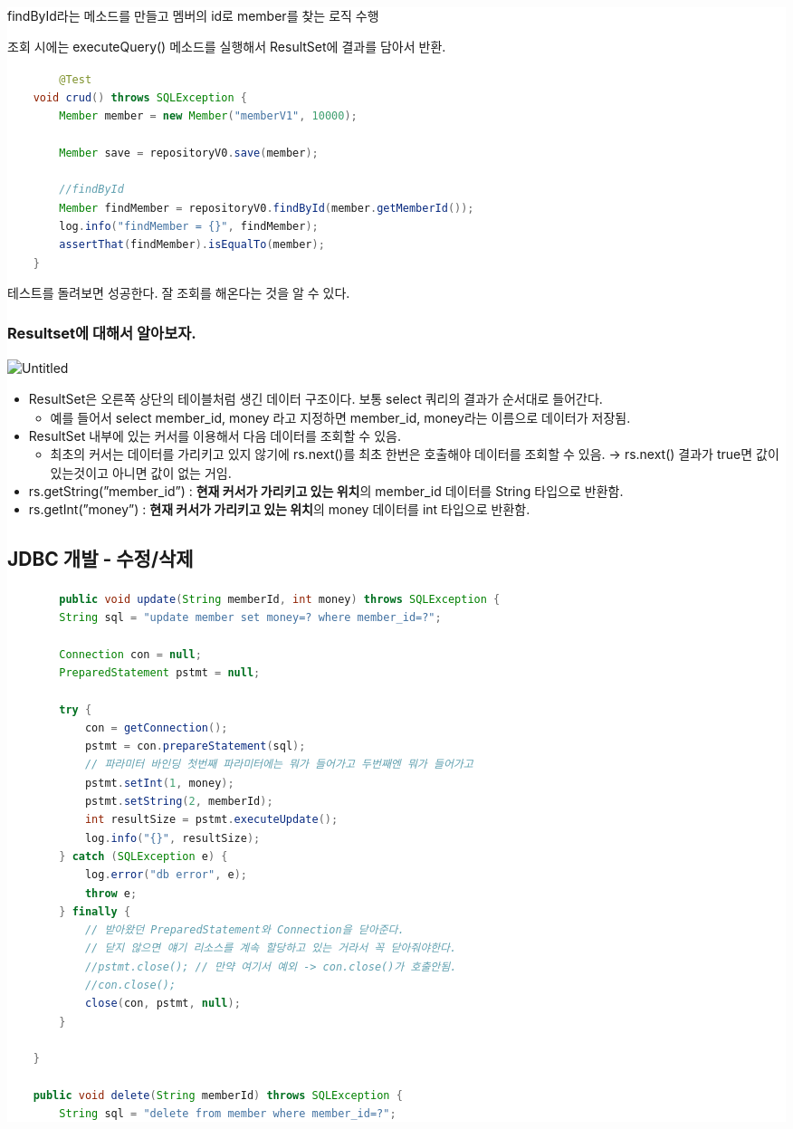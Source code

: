 findById라는 메소드를 만들고 멤버의 id로 member를 찾는 로직 수행

조회 시에는 executeQuery() 메소드를 실행해서 ResultSet에 결과를 담아서 반환.

```java
		@Test
    void crud() throws SQLException {
        Member member = new Member("memberV1", 10000);

        Member save = repositoryV0.save(member);

        //findById
        Member findMember = repositoryV0.findById(member.getMemberId());
        log.info("findMember = {}", findMember);
        assertThat(findMember).isEqualTo(member);
    }
```

테스트를 돌려보면 성공한다. 잘 조회를 해온다는 것을 알 수 있다.

### Resultset에 대해서 알아보자.

![Untitled](https://s3.us-west-2.amazonaws.com/secure.notion-static.com/04759b56-f55e-4fdf-ba64-0974cb503a15/Untitled.png?X-Amz-Algorithm=AWS4-HMAC-SHA256&X-Amz-Content-Sha256=UNSIGNED-PAYLOAD&X-Amz-Credential=AKIAT73L2G45EIPT3X45%2F20230112%2Fus-west-2%2Fs3%2Faws4_request&X-Amz-Date=20230112T152816Z&X-Amz-Expires=86400&X-Amz-Signature=53a5808230063e25c3907a12f6fd5e8461be5b486126077dfab910b4835da0fa&X-Amz-SignedHeaders=host&response-content-disposition=filename%3D%22Untitled.png%22&x-id=GetObject)

- ResultSet은 오른쪽 상단의 테이블처럼 생긴 데이터 구조이다. 보통 select 쿼리의 결과가 순서대로 들어간다.
    - 예를 들어서 select member_id, money 라고 지정하면 member_id, money라는 이름으로 데이터가 저장됨.
- ResultSet 내부에 있는 커서를 이용해서 다음 데이터를 조회할 수 있음.
    - 최초의 커서는 데이터를 가리키고 있지 않기에 rs.next()를 최초 한번은 호출해야 데이터를 조회할 수 있음. → rs.next() 결과가 true면 값이 있는것이고 아니면 값이 없는 거임.
- rs.getString(”member_id”) : **현재 커서가 가리키고 있는 위치**의 member_id 데이터를 String 타입으로 반환함.
- rs.getInt(”money”) : **현재 커서가 가리키고 있는 위치**의 money 데이터를 int 타입으로 반환함.

## JDBC 개발 - 수정/삭제

```java
		public void update(String memberId, int money) throws SQLException {
        String sql = "update member set money=? where member_id=?";

        Connection con = null;
        PreparedStatement pstmt = null;

        try {
            con = getConnection();
            pstmt = con.prepareStatement(sql);
            // 파라미터 바인딩 첫번째 파라미터에는 뭐가 들어가고 두번째엔 뭐가 들어가고
            pstmt.setInt(1, money);
            pstmt.setString(2, memberId);
            int resultSize = pstmt.executeUpdate();
            log.info("{}", resultSize);
        } catch (SQLException e) {
            log.error("db error", e);
            throw e;
        } finally {
            // 받아왔던 PreparedStatement와 Connection을 닫아준다.
            // 닫지 않으면 얘기 리소스를 계속 할당하고 있는 거라서 꼭 닫아줘야한다.
            //pstmt.close(); // 만약 여기서 예외 -> con.close()가 호출안됨.
            //con.close();
            close(con, pstmt, null);
        }

    }

    public void delete(String memberId) throws SQLException {
        String sql = "delete from member where member_id=?";

```